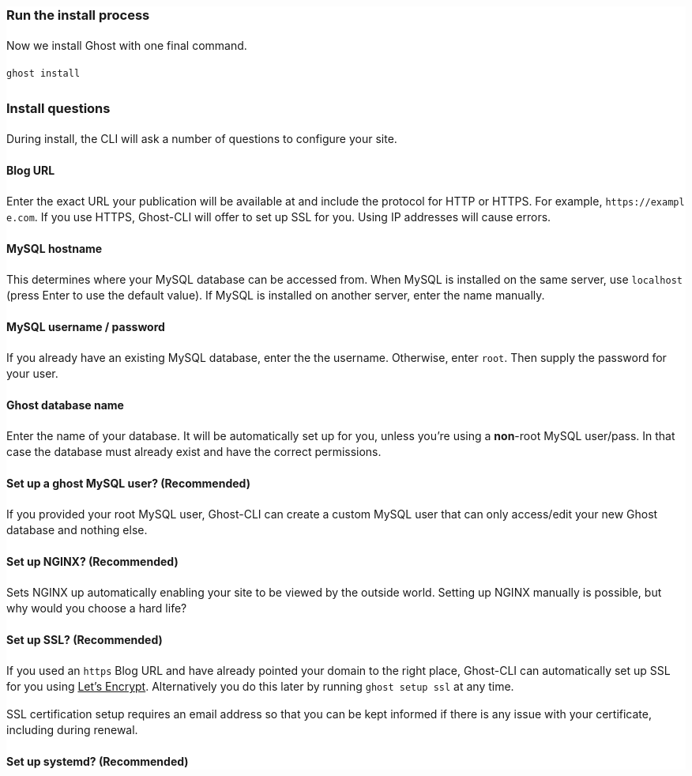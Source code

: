 ### Run the install process

Now we install Ghost with one final command.

```bash
ghost install
```

### Install questions

During install, the CLI will ask a number of questions to configure your site.

#### Blog URL

Enter the exact URL your publication will be available at and include the protocol for HTTP or HTTPS. For example, `https://example.com`. If you use HTTPS, Ghost-CLI will offer to set up SSL for you. Using IP addresses will cause errors.

#### MySQL hostname

This determines where your MySQL database can be accessed from. When MySQL is installed on the same server, use `localhost` (press Enter to use the default value). If MySQL is installed on another server, enter the name manually.

#### MySQL username / password

If you already have an existing MySQL database, enter the the username. Otherwise, enter `root`. Then supply the password for your user.

#### Ghost database name

Enter the name of your database. It will be automatically set up for you, unless you’re using a **non**-root MySQL user/pass. In that case the database must already exist and have the correct permissions.

#### Set up a ghost MySQL user? (Recommended)

If you provided your root MySQL user, Ghost-CLI can create a custom MySQL user that can only access/edit your new Ghost database and nothing else.

#### Set up NGINX? (Recommended)

Sets NGINX up automatically enabling your site to be viewed by the outside world. Setting up NGINX manually is possible, but why would you choose a hard life?

#### Set up SSL? (Recommended)

If you used an `https` Blog URL and have already pointed your domain to the right place, Ghost-CLI can automatically set up SSL for you using [Let’s Encrypt](https://letsencrypt.org/). Alternatively you do this later by running `ghost setup ssl` at any time.

SSL certification setup requires an email address so that you can be kept informed if there is any issue with your certificate, including during renewal.

#### Set up systemd? (Recommended)

